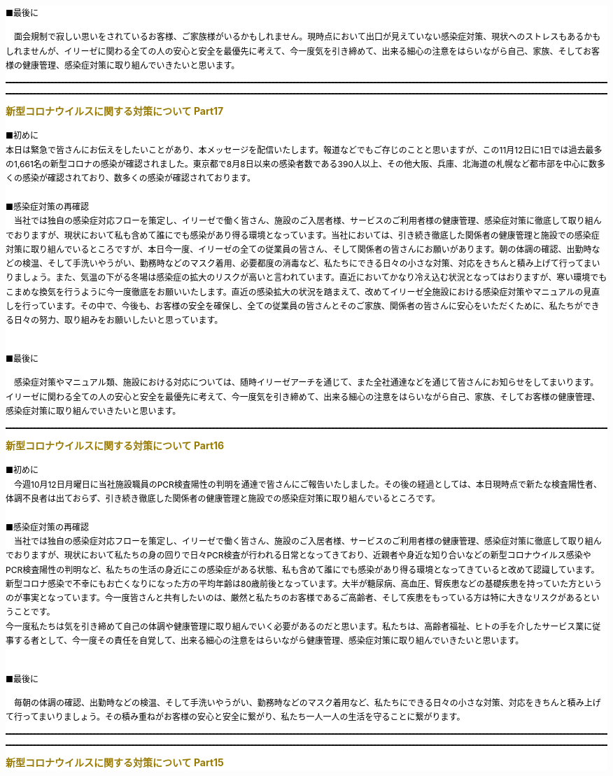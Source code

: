 <p><span color="#000000" style="color: #000000; font-size: 12px;"><span color="#000000" style="color: #000000;"><span style="font-size: 12px;">■最後に</span></span></span></p>
<p><span color="#000000" style="color: #000000; font-size: 12px;"><span color="#000000" style="color: #000000;"><span style="font-size: 12px;">　面会規制で寂しい思いをされているお客様、ご家族様がいるかもしれません。現時点において出口が見えていない感染症対策、現状へのストレスもあるかもしれませんが、イリーゼに関わる全ての人の安心と安全を最優先に考えて、今一度気を引き締めて、出来る細心の注意をはらいながら自己、家族、そしてお客様の健康管理、感染症対策に取り組んでいきたいと思います。</span></span></span></p>
<hr style="border: none; border-top: dashed 1px #000000; height: 1px; color: #ffffff; width: 100%;" /><iframe src="https://player.vimeo.com/video/478819547" width="100%" frameborder="0" allowfullscreen="allowfullscreen"></iframe><hr style="border: none; border-top: dashed 1px #000000; height: 1px; color: #ffffff; width: 100%;" />
<p style="text-align: left;"><span style="color: #987a02; font-weight: bold;">新型コロナウイルスに関する対策について Part17</span></p>
<p><span color="#000000" style="color: #000000; font-size: 12px;"><span color="#000000" style="color: #000000;"><span style="font-size: 12px;">■初めに<br /> 本日は緊急で皆さんにお伝えをしたいことがあり、本メッセージを配信いたします。報道などでもご存じのことと思いますが、この11月12日に1日では過去最多の1,661名の新型コロナの感染が確認されました。東京都で8月8日以来の感染者数である390人以上、その他大阪、兵庫、北海道の札幌など都市部を中心に数多くの感染が確認されており、数多くの感染が確認されております。<br /> <br /></span></span></span> <span color="#000000" style="color: #000000; font-size: 12px;"><span color="#000000" style="color: #000000;"><span style="font-size: 12px;">■感染症対策の再確認<br /> 　当社では独自の感染症対応フローを策定し、イリーゼで働く皆さん、施設のご入居者様、サービスのご利用者様の健康管理、感染症対策に徹底して取り組んでおりますが、現状において私も含めて誰にでも感染があり得る環境となっています。当社においては、引き続き徹底した関係者の健康管理と施設での感染症対策に取り組んでいるところですが、本日今一度、イリーゼの全ての従業員の皆さん、そして関係者の皆さんにお願いがあります。朝の体調の確認、出勤時などの検温、そして手洗いやうがい、勤務時などのマスク着用、必要都度の消毒など、私たちにできる日々の小さな対策、対応をきちんと積み上げて行ってまいりましょう。また、気温の下がる冬場は感染症の拡大のリスクが高いと言われています。直近においてかなり冷え込む状況となってはおりますが、寒い環境でもこまめな換気を行うように今一度徹底をお願いいたします。直近の感染拡大の状況を踏まえて、改めてイリーゼ全施設における感染症対策やマニュアルの見直しを行っています。その中で、今後も、お客様の安全を確保し、全ての従業員の皆さんとそのご家族、関係者の皆さんに安心をいただくために、私たちができる日々の努力、取り組みをお願いしたいと思っています。<br /> <br /></span></span></span></p>
<p><span color="#000000" style="color: #000000; font-size: 12px;"><span color="#000000" style="color: #000000;"><span style="font-size: 12px;">■最後に</span></span></span></p>
<p><span color="#000000" style="color: #000000; font-size: 12px;"><span color="#000000" style="color: #000000;"><span style="font-size: 12px;">　感染症対策やマニュアル類、施設における対応については、随時イリーゼアーチを通じて、また全社通達などを通じて皆さんにお知らせをしてまいります。 イリーゼに関わる全ての人の安心と安全を最優先に考えて、今一度気を引き締めて、出来る細心の注意をはらいながら自己、家族、そしてお客様の健康管理、感染症対策に取り組んでいきたいと思います。</span></span></span></p>
<hr style="border: none; border-top: dashed 1px #000000; height: 1px; color: #ffffff; width: 100%;" /><iframe src="https://player.vimeo.com/video/468434625" width="100%" frameborder="0" allowfullscreen="allowfullscreen"></iframe>
<p style="text-align: left;"><span style="color: #987a02; font-weight: bold;">新型コロナウイルスに関する対策について Part16</span></p>
<p><span color="#000000" style="color: #000000; font-size: 12px;"><span color="#000000" style="color: #000000;"><span style="font-size: 12px;">■初めに<br /> 　今週10月12日月曜日に当社施設職員のPCR検査陽性の判明を通達で皆さんにご報告いたしました。その後の経過としては、本日現時点で新たな検査陽性者、体調不良者は出ておらず、引き続き徹底した関係者の健康管理と施設での感染症対策に取り組んでいるところです。<br /> <br /></span></span></span> <span color="#000000" style="color: #000000; font-size: 12px;"><span color="#000000" style="color: #000000;"><span style="font-size: 12px;">■感染症対策の再確認<br /> 　当社では独自の感染症対応フローを策定し、イリーゼで働く皆さん、施設のご入居者様、サービスのご利用者様の健康管理、感染症対策に徹底して取り組んでおりますが、現状において私たちの身の回りで日々PCR検査が行われる日常となってきており、近親者や身近な知り合いなどの新型コロナウイルス感染やPCR検査陽性の判明など、私たちの生活の身近にこの感染症がある状態、私も含めて誰にでも感染があり得る環境となってきていると改めて認識しています。<br /> 新型コロナ感染で不幸にもお亡くなりになった方の平均年齢は80歳前後となっています。大半が糖尿病、高血圧、腎疾患などの基礎疾患を持っていた方というのが事実となっています。今一度皆さんと共有したいのは、厳然と私たちのお客様であるご高齢者、そして疾患をもっている方は特に大きなリスクがあるということです。<br /> 今一度私たちは気を引き締めて自己の体調や健康管理に取り組んでいく必要があるのだと思います。私たちは、高齢者福祉、ヒトの手を介したサービス業に従事する者として、今一度その責任を自覚して、出来る細心の注意をはらいながら健康管理、感染症対策に取り組んでいきたいと思います。<br /> <br /></span></span></span></p>
<p><span color="#000000" style="color: #000000; font-size: 12px;"><span color="#000000" style="color: #000000;"><span style="font-size: 12px;">■最後に</span></span></span></p>
<p><span color="#000000" style="color: #000000; font-size: 12px;"><span color="#000000" style="color: #000000;"><span style="font-size: 12px;">　毎朝の体調の確認、出勤時などの検温、そして手洗いやうがい、勤務時などのマスク着用など、私たちにできる日々の小さな対策、対応をきちんと積み上げて行ってまいりましょう。その積み重ねがお客様の安心と安全に繋がり、私たち一人一人の生活を守ることに繋がります。</span></span></span></p>
<hr style="border: none; border-top: dashed 1px #000000; height: 1px; color: #ffffff; width: 100%;" /><iframe src="https://player.vimeo.com/video/444419471" width="100%" frameborder="0" allowfullscreen="allowfullscreen"></iframe><hr style="border: none; border-top: dashed 1px #000000; height: 1px; color: #ffffff; width: 100%;" />
<p style="text-align: left;"><span style="color: #987a02; font-weight: bold;">新型コロナウイルスに関する対策について Part15</span></p>